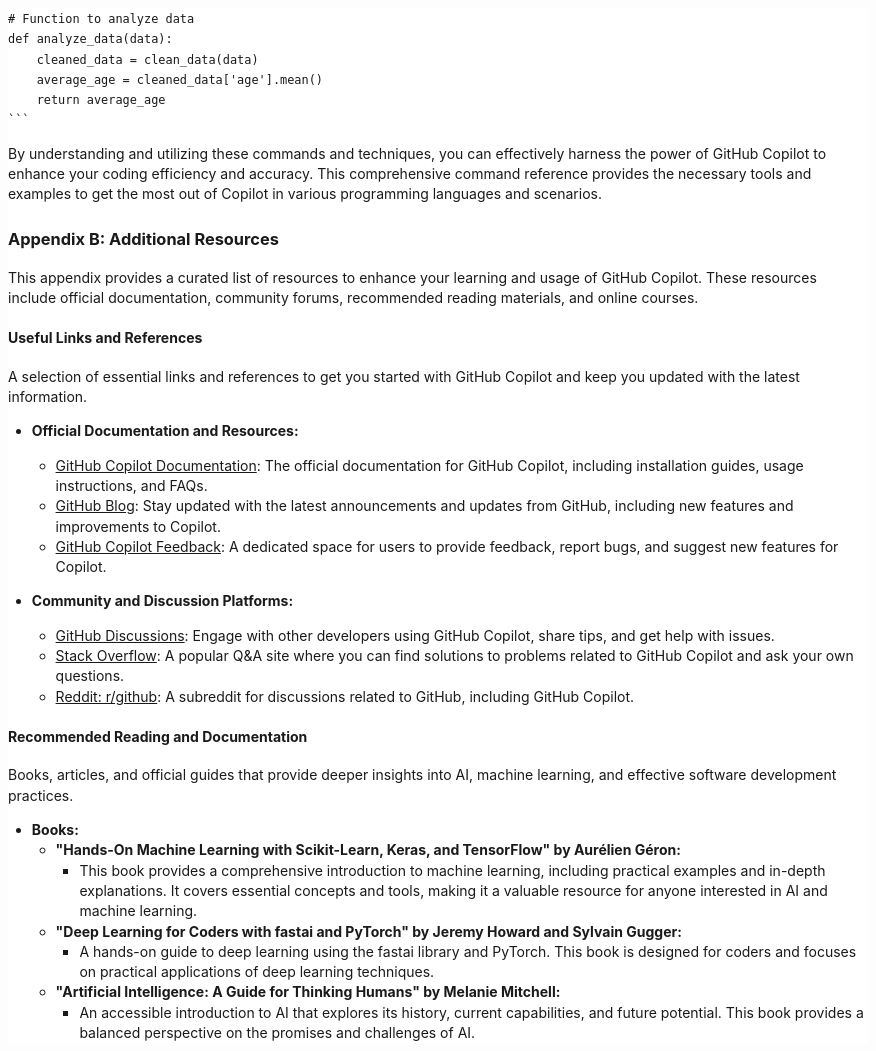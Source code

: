     # Function to analyze data
    def analyze_data(data):
        cleaned_data = clean_data(data)
        average_age = cleaned_data['age'].mean()
        return average_age
    ```

By understanding and utilizing these commands and techniques, you can effectively harness the power of GitHub Copilot to enhance your coding efficiency and accuracy. This comprehensive command reference provides the necessary tools and examples to get the most out of Copilot in various programming languages and scenarios.

### Appendix B: Additional Resources

This appendix provides a curated list of resources to enhance your learning and usage of GitHub Copilot. These resources include official documentation, community forums, recommended reading materials, and online courses.

#### Useful Links and References

A selection of essential links and references to get you started with GitHub Copilot and keep you updated with the latest information.

- **Official Documentation and Resources:**
  - [GitHub Copilot Documentation](https://docs.github.com/en/copilot): The official documentation for GitHub Copilot, including installation guides, usage instructions, and FAQs.
  - [GitHub Blog](https://github.blog/): Stay updated with the latest announcements and updates from GitHub, including new features and improvements to Copilot.
  - [GitHub Copilot Feedback](https://github.com/github/feedback/discussions/categories/copilot): A dedicated space for users to provide feedback, report bugs, and suggest new features for Copilot.

- **Community and Discussion Platforms:**
  - [GitHub Discussions](https://github.com/orgs/community/discussions): Engage with other developers using GitHub Copilot, share tips, and get help with issues.
  - [Stack Overflow](https://stackoverflow.com/questions/tagged/github-copilot): A popular Q&A site where you can find solutions to problems related to GitHub Copilot and ask your own questions.
  - [Reddit: r/github](https://www.reddit.com/r/github/): A subreddit for discussions related to GitHub, including GitHub Copilot.

#### Recommended Reading and Documentation

Books, articles, and official guides that provide deeper insights into AI, machine learning, and effective software development practices.

- **Books:**
  - **"Hands-On Machine Learning with Scikit-Learn, Keras, and TensorFlow" by Aurélien Géron:**
    - This book provides a comprehensive introduction to machine learning, including practical examples and in-depth explanations. It covers essential concepts and tools, making it a valuable resource for anyone interested in AI and machine learning.
  - **"Deep Learning for Coders with fastai and PyTorch" by Jeremy Howard and Sylvain Gugger:**
    - A hands-on guide to deep learning using the fastai library and PyTorch. This book is designed for coders and focuses on practical applications of deep learning techniques.
  - **"Artificial Intelligence: A Guide for Thinking Humans" by Melanie Mitchell:**
    - An accessible introduction to AI that explores its history, current capabilities, and future potential. This book provides a balanced perspective on the promises and challenges of AI.
